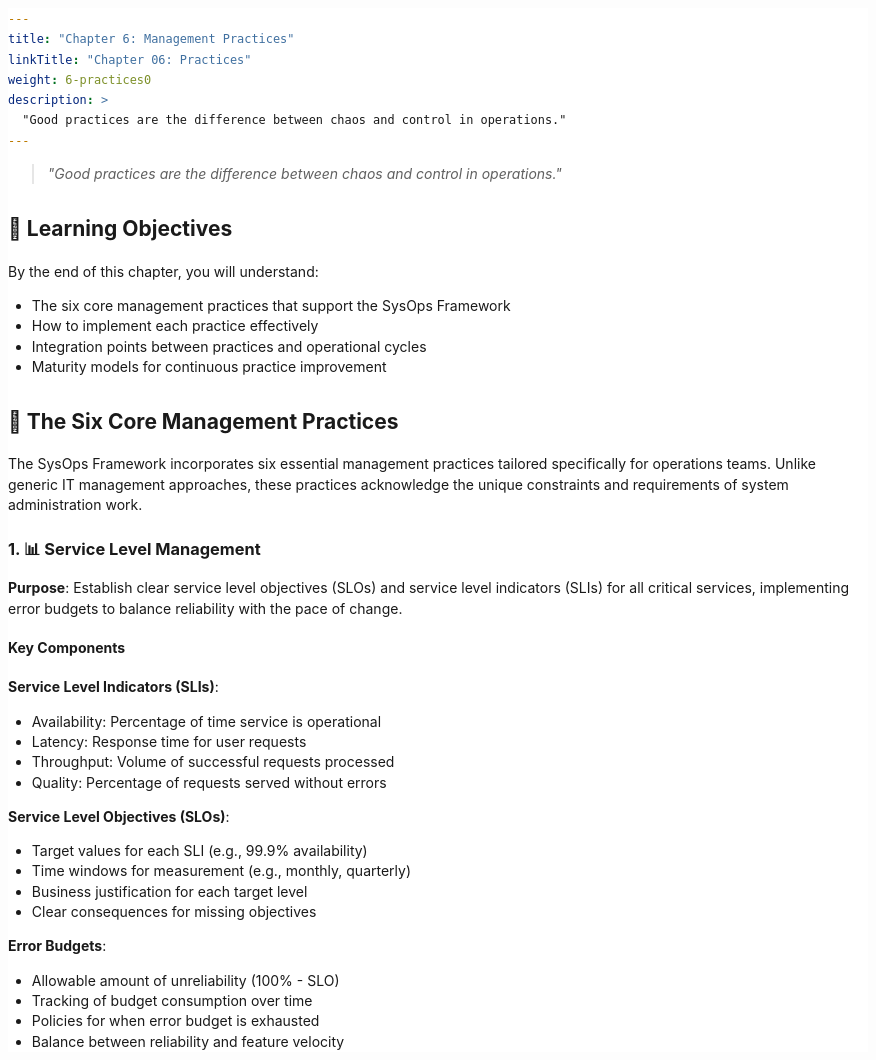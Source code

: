 ```yaml
---
title: "Chapter 6: Management Practices"
linkTitle: "Chapter 06: Practices"
weight: 6-practices0
description: >
  "Good practices are the difference between chaos and control in operations."
---
```


> _"Good practices are the difference between chaos and control in operations."_

## 🎯 Learning Objectives

By the end of this chapter, you will understand:

- The six core management practices that support the SysOps Framework
- How to implement each practice effectively
- Integration points between practices and operational cycles
- Maturity models for continuous practice improvement

## 🎯 The Six Core Management Practices

The SysOps Framework incorporates six essential management practices tailored specifically for operations teams. Unlike generic IT management approaches, these practices acknowledge the unique constraints and requirements of system administration work.

### 1. 📊 Service Level Management

**Purpose**: Establish clear service level objectives (SLOs) and service level indicators (SLIs) for all critical services, implementing error budgets to balance reliability with the pace of change.

#### Key Components

**Service Level Indicators (SLIs)**:

- Availability: Percentage of time service is operational
- Latency: Response time for user requests
- Throughput: Volume of successful requests processed
- Quality: Percentage of requests served without errors

**Service Level Objectives (SLOs)**:

- Target values for each SLI (e.g., 99.9% availability)
- Time windows for measurement (e.g., monthly, quarterly)
- Business justification for each target level
- Clear consequences for missing objectives

**Error Budgets**:

- Allowable amount of unreliability (100% - SLO)
- Tracking of budget consumption over time
- Policies for when error budget is exhausted
- Balance between reliability and feature velocity
